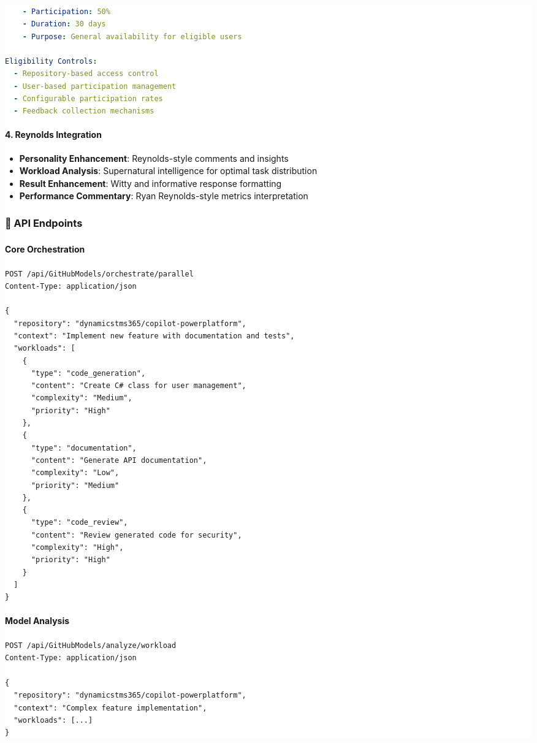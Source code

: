 ```yaml
    - Participation: 50%
    - Duration: 30 days
    - Purpose: General availability for eligible users

Eligibility Controls:
  - Repository-based access control
  - User-based participation management
  - Configurable participation rates
  - Feedback collection mechanisms
```

#### 4. **Reynolds Integration**
- **Personality Enhancement**: Reynolds-style comments and insights
- **Workload Analysis**: Supernatural intelligence for optimal task distribution
- **Result Enhancement**: Witty and informative response formatting
- **Performance Commentary**: Ryan Reynolds-style metrics interpretation

### 🔧 API Endpoints

#### Core Orchestration
```http
POST /api/GitHubModels/orchestrate/parallel
Content-Type: application/json

{
  "repository": "dynamicstms365/copilot-powerplatform",
  "context": "Implement new feature with documentation and tests",
  "workloads": [
    {
      "type": "code_generation",
      "content": "Create C# class for user management",
      "complexity": "Medium",
      "priority": "High"
    },
    {
      "type": "documentation", 
      "content": "Generate API documentation",
      "complexity": "Low",
      "priority": "Medium"
    },
    {
      "type": "code_review",
      "content": "Review generated code for security",
      "complexity": "High", 
      "priority": "High"
    }
  ]
}
```

#### Model Analysis
```http
POST /api/GitHubModels/analyze/workload
Content-Type: application/json

{
  "repository": "dynamicstms365/copilot-powerplatform",
  "context": "Complex feature implementation",
  "workloads": [...]
}
```
